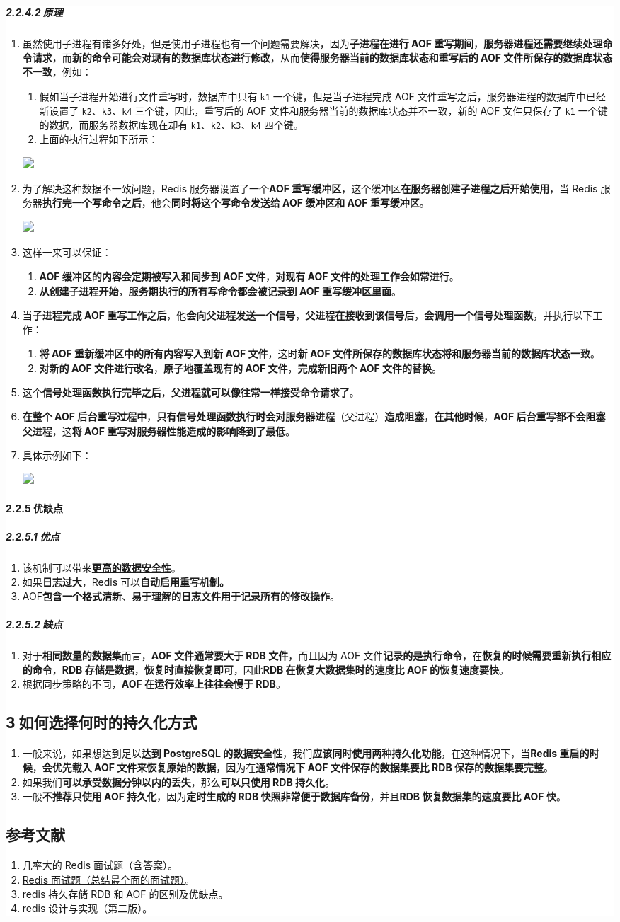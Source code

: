 ##### 2.2.4.2 原理

1. 虽然使用子进程有诸多好处，但是使用子进程也有一个问题需要解决，因为**子进程在进行 AOF 重写期间**，**服务器进程还需要继续处理命令请求**，而**新的命令可能会对现有的数据库状态进行修改**，从而**使得服务器当前的数据库状态和重写后的 AOF 文件所保存的数据库状态不一致**，例如：
   
   1. 假如当子进程开始进行文件重写时，数据库中只有 `k1` 一个键，但是当子进程完成 AOF 文件重写之后，服务器进程的数据库中已经新设置了 `k2`、`k3`、`k4` 三个键，因此，重写后的 AOF 文件和服务器当前的数据库状态并不一致，新的 AOF 文件只保存了 `k1` 一个键的数据，而服务器数据库现在却有 `k1`、`k2`、`k3`、`k4` 四个键。
   2. 上面的执行过程如下所示：
   
   ![](../../../media/202107/2021-07-15_143801.png)
2. 为了解决这种数据不一致问题，Redis 服务器设置了一个**AOF 重写缓冲区**，这个缓冲区**在服务器创建子进程之后开始使用**，当 Redis 服务器**执行完一个写命令之后**，他会**同时将这个写命令发送给 AOF 缓冲区和 AOF 重写缓冲区**。
   
   ![](../../../media/202107/2021-07-15_144611.png)
3. 这样一来可以保证：
   
   1. **AOF 缓冲区的内容会定期被写入和同步到 AOF 文件**，**对现有 AOF 文件的处理工作会如常进行**。
   2. **从创建子进程开始**，**服务期执行的所有写命令都会被记录到 AOF 重写缓冲区里面**。
4. 当**子进程完成 AOF 重写工作之后**，他**会向父进程发送一个信号**，**父进程在接收到该信号后**，**会调用一个信号处理函数**，并执行以下工作：
   
   1. **将 AOF 重新缓冲区中的所有内容写入到新 AOF 文件**，这时**新 AOF 文件所保存的数据库状态将和服务器当前的数据库状态一致**。
   2. **对新的 AOF 文件进行改名**，**原子地覆盖现有的 AOF 文件**，**完成新旧两个 AOF 文件的替换**。
5. 这个**信号处理函数执行完毕之后**，**父进程就可以像往常一样接受命令请求了**。
6. **在整个 AOF 后台重写过程中**，**只有信号处理函数执行时会对服务器进程**（父进程）**造成阻塞**，**在其他时候**，**AOF 后台重写都不会阻塞父进程**，这**将 AOF 重写对服务器性能造成的影响降到了最低**。
7. 具体示例如下：
   
   ![](../../../media/202107/2021-07-15_145716.png)

#### 2.2.5 优缺点

##### 2.2.5.1 优点

1. 该机制可以带来[**更高的数据安全性**](#2-2-2-持久化的效率和安全性)。
2. 如果**日志过大**，Redis 可以**自动启用[重写机制]()。**
3. AOF**包含一个格式清新**、**易于理解的日志文件用于记录所有的修改操作**。

##### 2.2.5.2 缺点

1. 对于**相同数量的数据集**而言，**AOF 文件通常要大于 RDB 文件**，而且因为 AOF 文件**记录的是执行命令**，在**恢复的时候需要重新执行相应的命令**，**RDB 存储是数据**，**恢复时直接恢复即可**，因此**RDB 在恢复大数据集时的速度比 AOF 的恢复速度要快**。
2. 根据同步策略的不同，**AOF 在运行效率上往往会慢于 RDB**。

## 3 如何选择何时的持久化方式

1. 一般来说，如果想达到足以**达到 PostgreSQL 的数据安全性**，我们**应该同时使用两种持久化功能**，在这种情况下，当**Redis 重启的时候**，**会优先载入 AOF 文件来恢复原始的数据**，因为在**通常情况下 AOF 文件保存的数据集要比 RDB 保存的数据集要完整**。
2. 如果我们**可以承受数据分钟以内的丢失**，那么**可以只使用 RDB 持久化**。
3. 一般**不推荐只使用 AOF 持久化**，因为**定时生成的 RDB 快照非常便于数据库备份**，并且**RDB 恢复数据集的速度要比 AOF 快**。

## 参考文献

1. [几率大的 Redis 面试题（含答案）](https://blog.csdn.net/Butterfly_resting/article/details/89668661)。
2. [Redis 面试题（总结最全面的面试题）](https://juejin.cn/post/6844904127055527950)。
3. [redis 持久存储 RDB 和 AOF 的区别及优缺点](https://www.cnblogs.com/bigox/p/11574642.html)。
4. redis 设计与实现（第二版）。
   

